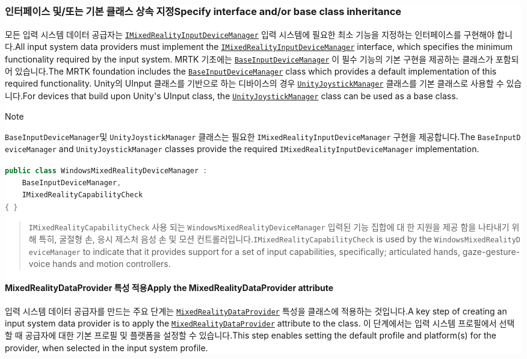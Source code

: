 ### <a name="specify-interface-andor-base-class-inheritance"></a><span data-ttu-id="23931-126">인터페이스 및/또는 기본 클래스 상속 지정</span><span class="sxs-lookup"><span data-stu-id="23931-126">Specify interface and/or base class inheritance</span></span>

<span data-ttu-id="23931-127">모든 입력 시스템 데이터 공급자는 [`IMixedRealityInputDeviceManager`](xref:Microsoft.MixedReality.Toolkit.Input.IMixedRealityInputDeviceManager) 입력 시스템에 필요한 최소 기능을 지정하는 인터페이스를 구현해야 합니다.</span><span class="sxs-lookup"><span data-stu-id="23931-127">All input system data providers must implement the [`IMixedRealityInputDeviceManager`](xref:Microsoft.MixedReality.Toolkit.Input.IMixedRealityInputDeviceManager) interface, which specifies the minimum functionality required by the input system.</span></span> <span data-ttu-id="23931-128">MRTK 기초에는 [`BaseInputDeviceManager`](xref:Microsoft.MixedReality.Toolkit.Input.BaseInputDeviceManager) 이 필수 기능의 기본 구현을 제공하는 클래스가 포함되어 있습니다.</span><span class="sxs-lookup"><span data-stu-id="23931-128">The MRTK foundation includes the [`BaseInputDeviceManager`](xref:Microsoft.MixedReality.Toolkit.Input.BaseInputDeviceManager) class which provides a default implementation of this required functionality.</span></span> <span data-ttu-id="23931-129">Unity의 UInput 클래스를 기반으로 하는 디바이스의 경우 [`UnityJoystickManager`](xref:Microsoft.MixedReality.Toolkit.Input.UnityInput.UnityJoystickManager) 클래스를 기본 클래스로 사용할 수 있습니다.</span><span class="sxs-lookup"><span data-stu-id="23931-129">For devices that build upon Unity's UInput class, the [`UnityJoystickManager`](xref:Microsoft.MixedReality.Toolkit.Input.UnityInput.UnityJoystickManager) class can be used as a base class.</span></span>

> [!Note]
> <span data-ttu-id="23931-130">`BaseInputDeviceManager`및 `UnityJoystickManager` 클래스는 필요한 `IMixedRealityInputDeviceManager` 구현을 제공합니다.</span><span class="sxs-lookup"><span data-stu-id="23931-130">The `BaseInputDeviceManager` and `UnityJoystickManager` classes provide the required `IMixedRealityInputDeviceManager` implementation.</span></span>

```c#
public class WindowsMixedRealityDeviceManager :
    BaseInputDeviceManager,
    IMixedRealityCapabilityCheck
{ }
```

> <span data-ttu-id="23931-131">`IMixedRealityCapabilityCheck` 사용 되는 `WindowsMixedRealityDeviceManager` 입력된 기능 집합에 대 한 지원을 제공 함을 나타내기 위해 특히, 굴절형 손, 응시 제스처 음성 손 및 모션 컨트롤러입니다.</span><span class="sxs-lookup"><span data-stu-id="23931-131">`IMixedRealityCapabilityCheck` is used by the `WindowsMixedRealityDeviceManager` to indicate that it provides support for a set of input capabilities, specifically; articulated hands, gaze-gesture-voice hands and motion controllers.</span></span>

#### <a name="apply-the-mixedrealitydataprovider-attribute"></a><span data-ttu-id="23931-132">MixedRealityDataProvider 특성 적용</span><span class="sxs-lookup"><span data-stu-id="23931-132">Apply the MixedRealityDataProvider attribute</span></span>

<span data-ttu-id="23931-133">입력 시스템 데이터 공급자를 만드는 주요 단계는 [`MixedRealityDataProvider`](xref:Microsoft.MixedReality.Toolkit.MixedRealityDataProviderAttribute) 특성을 클래스에 적용하는 것입니다.</span><span class="sxs-lookup"><span data-stu-id="23931-133">A key step of creating an input system data provider is to apply the [`MixedRealityDataProvider`](xref:Microsoft.MixedReality.Toolkit.MixedRealityDataProviderAttribute) attribute to the class.</span></span> <span data-ttu-id="23931-134">이 단계에서는 입력 시스템 프로필에서 선택할 때 공급자에 대한 기본 프로필 및 플랫폼을 설정할 수 있습니다.</span><span class="sxs-lookup"><span data-stu-id="23931-134">This step enables setting the default profile and platform(s) for the provider, when selected in the input system profile.</span></span>
